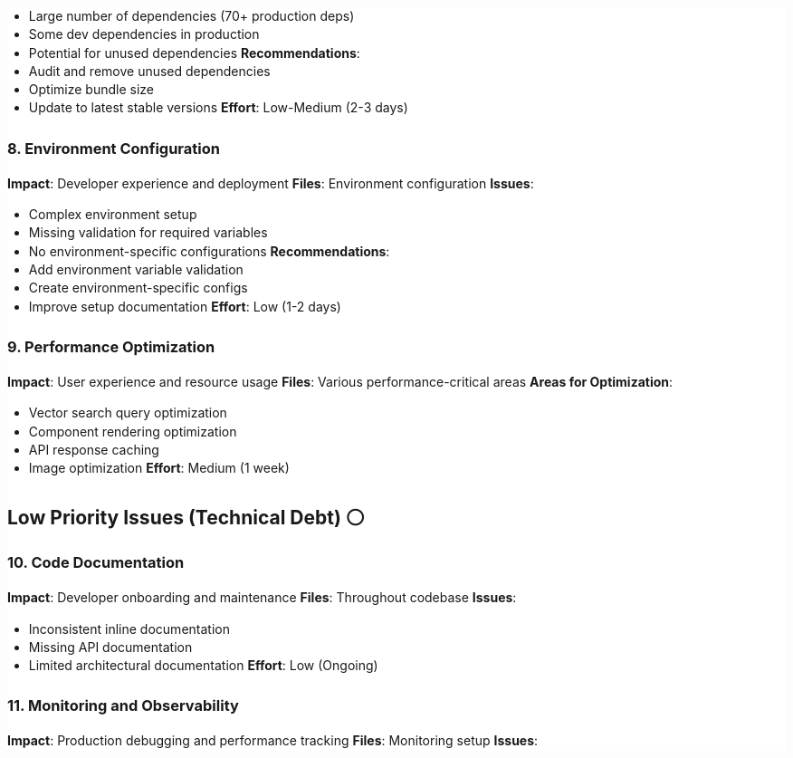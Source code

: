 - Large number of dependencies (70+ production deps)
- Some dev dependencies in production
- Potential for unused dependencies
  **Recommendations**:
- Audit and remove unused dependencies
- Optimize bundle size
- Update to latest stable versions
  **Effort**: Low-Medium (2-3 days)

### 8. Environment Configuration

**Impact**: Developer experience and deployment
**Files**: Environment configuration
**Issues**:

- Complex environment setup
- Missing validation for required variables
- No environment-specific configurations
  **Recommendations**:
- Add environment variable validation
- Create environment-specific configs
- Improve setup documentation
  **Effort**: Low (1-2 days)

### 9. Performance Optimization

**Impact**: User experience and resource usage
**Files**: Various performance-critical areas
**Areas for Optimization**:

- Vector search query optimization
- Component rendering optimization
- API response caching
- Image optimization
  **Effort**: Medium (1 week)

## Low Priority Issues (Technical Debt) ⚪

### 10. Code Documentation

**Impact**: Developer onboarding and maintenance
**Files**: Throughout codebase
**Issues**:

- Inconsistent inline documentation
- Missing API documentation
- Limited architectural documentation
  **Effort**: Low (Ongoing)

### 11. Monitoring and Observability

**Impact**: Production debugging and performance tracking
**Files**: Monitoring setup
**Issues**:
